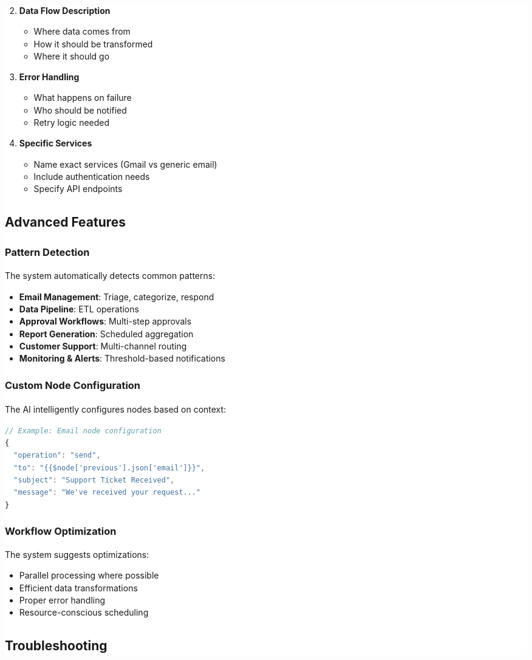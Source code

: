 2. **Data Flow Description**
   - Where data comes from
   - How it should be transformed
   - Where it should go

3. **Error Handling**
   - What happens on failure
   - Who should be notified
   - Retry logic needed

4. **Specific Services**
   - Name exact services (Gmail vs generic email)
   - Include authentication needs
   - Specify API endpoints

## Advanced Features

### Pattern Detection

The system automatically detects common patterns:

- **Email Management**: Triage, categorize, respond
- **Data Pipeline**: ETL operations
- **Approval Workflows**: Multi-step approvals
- **Report Generation**: Scheduled aggregation
- **Customer Support**: Multi-channel routing
- **Monitoring & Alerts**: Threshold-based notifications

### Custom Node Configuration

The AI intelligently configures nodes based on context:

```javascript
// Example: Email node configuration
{
  "operation": "send",
  "to": "{{$node['previous'].json['email']}}",
  "subject": "Support Ticket Received",
  "message": "We've received your request..."
}
```

### Workflow Optimization

The system suggests optimizations:

- Parallel processing where possible
- Efficient data transformations
- Proper error handling
- Resource-conscious scheduling

## Troubleshooting

